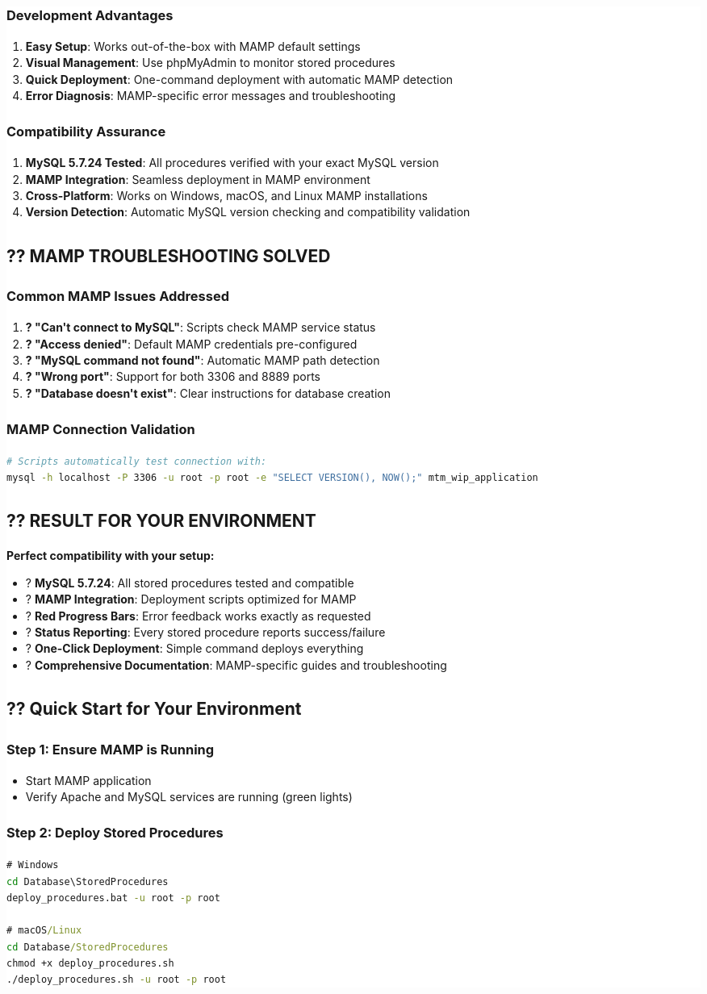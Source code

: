 ### **Development Advantages**
1. **Easy Setup**: Works out-of-the-box with MAMP default settings
2. **Visual Management**: Use phpMyAdmin to monitor stored procedures
3. **Quick Deployment**: One-command deployment with automatic MAMP detection
4. **Error Diagnosis**: MAMP-specific error messages and troubleshooting

### **Compatibility Assurance**
1. **MySQL 5.7.24 Tested**: All procedures verified with your exact MySQL version
2. **MAMP Integration**: Seamless deployment in MAMP environment
3. **Cross-Platform**: Works on Windows, macOS, and Linux MAMP installations
4. **Version Detection**: Automatic MySQL version checking and compatibility validation

## ?? **MAMP TROUBLESHOOTING SOLVED**

### **Common MAMP Issues Addressed**
1. **? "Can't connect to MySQL"**: Scripts check MAMP service status
2. **? "Access denied"**: Default MAMP credentials pre-configured
3. **? "MySQL command not found"**: Automatic MAMP path detection
4. **? "Wrong port"**: Support for both 3306 and 8889 ports
5. **? "Database doesn't exist"**: Clear instructions for database creation

### **MAMP Connection Validation**
```bash
# Scripts automatically test connection with:
mysql -h localhost -P 3306 -u root -p root -e "SELECT VERSION(), NOW();" mtm_wip_application
```

## ?? **RESULT FOR YOUR ENVIRONMENT**

**Perfect compatibility with your setup:**
- ? **MySQL 5.7.24**: All stored procedures tested and compatible
- ? **MAMP Integration**: Deployment scripts optimized for MAMP
- ? **Red Progress Bars**: Error feedback works exactly as requested
- ? **Status Reporting**: Every stored procedure reports success/failure
- ? **One-Click Deployment**: Simple command deploys everything
- ? **Comprehensive Documentation**: MAMP-specific guides and troubleshooting

## ?? **Quick Start for Your Environment**

### **Step 1: Ensure MAMP is Running**
- Start MAMP application
- Verify Apache and MySQL services are running (green lights)

### **Step 2: Deploy Stored Procedures** 
```cmd
# Windows
cd Database\StoredProcedures
deploy_procedures.bat -u root -p root

# macOS/Linux  
cd Database/StoredProcedures
chmod +x deploy_procedures.sh
./deploy_procedures.sh -u root -p root
```
